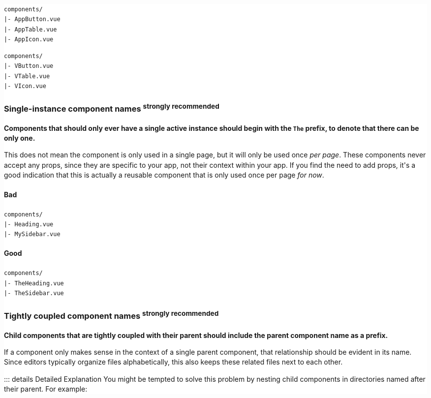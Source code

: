 ```
components/
|- AppButton.vue
|- AppTable.vue
|- AppIcon.vue
```

```
components/
|- VButton.vue
|- VTable.vue
|- VIcon.vue
```
</div>

### Single-instance component names <sup data-p="b">strongly recommended</sup>

**Components that should only ever have a single active instance should begin with the `The` prefix, to denote that there can be only one.**

This does not mean the component is only used in a single page, but it will only be used once _per page_. These components never accept any props, since they are specific to your app, not their context within your app. If you find the need to add props, it's a good indication that this is actually a reusable component that is only used once per page _for now_.

<div class="style-example style-example-bad">
<h4>Bad</h4>

```
components/
|- Heading.vue
|- MySidebar.vue
```
</div>

<div class="style-example style-example-good">
<h4>Good</h4>

```
components/
|- TheHeading.vue
|- TheSidebar.vue
```
</div>

### Tightly coupled component names <sup data-p="b">strongly recommended</sup>

**Child components that are tightly coupled with their parent should include the parent component name as a prefix.**

If a component only makes sense in the context of a single parent component, that relationship should be evident in its name. Since editors typically organize files alphabetically, this also keeps these related files next to each other.

::: details Detailed Explanation
You might be tempted to solve this problem by nesting child components in directories named after their parent. For example:
